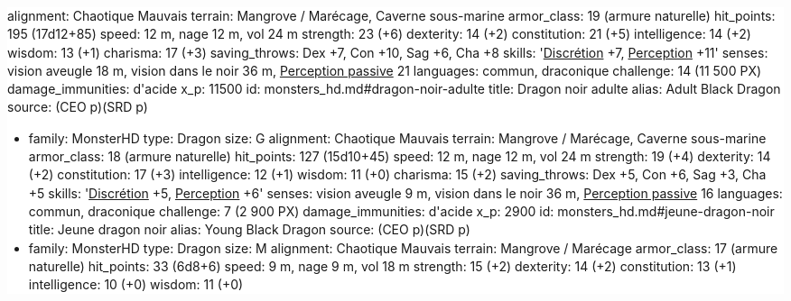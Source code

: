   alignment: Chaotique Mauvais
  terrain: Mangrove / Marécage, Caverne sous-marine
  armor_class: 19 (armure naturelle)
  hit_points: 195 (17d12+85)
  speed: 12 m, nage 12 m, vol 24 m
  strength: 23 (+6)
  dexterity: 14 (+2)
  constitution: 21 (+5)
  intelligence: 14 (+2)
  wisdom: 13 (+1)
  charisma: 17 (+3)
  saving_throws: Dex +7, Con +10, Sag +6, Cha +8
  skills: '[Discrétion](hd_abilities_dexterity_discretion.md) +7, [Perception](hd_abilities_wisdom_perception.md) +11'
  senses: vision aveugle 18 m, vision dans le noir 36 m, [Perception passive](hd_abilities_dexterity_perception_passive.md) 21
  languages: commun, draconique
  challenge: 14 (11 500 PX)
  damage_immunities: d'acide
  x_p: 11500
  id: monsters_hd.md#dragon-noir-adulte
  title: Dragon noir adulte
  alias: Adult Black Dragon
  source: (CEO p)(SRD p)
- family: MonsterHD
  type: Dragon
  size: G
  alignment: Chaotique Mauvais
  terrain: Mangrove / Marécage, Caverne sous-marine
  armor_class: 18 (armure naturelle)
  hit_points: 127 (15d10+45)
  speed: 12 m, nage 12 m, vol 24 m
  strength: 19 (+4)
  dexterity: 14 (+2)
  constitution: 17 (+3)
  intelligence: 12 (+1)
  wisdom: 11 (+0)
  charisma: 15 (+2)
  saving_throws: Dex +5, Con +6, Sag +3, Cha +5
  skills: '[Discrétion](hd_abilities_dexterity_discretion.md) +5, [Perception](hd_abilities_wisdom_perception.md) +6'
  senses: vision aveugle 9 m, vision dans le noir 36 m, [Perception passive](hd_abilities_dexterity_perception_passive.md) 16
  languages: commun, draconique
  challenge: 7 (2 900 PX)
  damage_immunities: d'acide
  x_p: 2900
  id: monsters_hd.md#jeune-dragon-noir
  title: Jeune dragon noir
  alias: Young Black Dragon
  source: (CEO p)(SRD p)
- family: MonsterHD
  type: Dragon
  size: M
  alignment: Chaotique Mauvais
  terrain: Mangrove / Marécage
  armor_class: 17 (armure naturelle)
  hit_points: 33 (6d8+6)
  speed: 9 m, nage 9 m, vol 18 m
  strength: 15 (+2)
  dexterity: 14 (+2)
  constitution: 13 (+1)
  intelligence: 10 (+0)
  wisdom: 11 (+0)